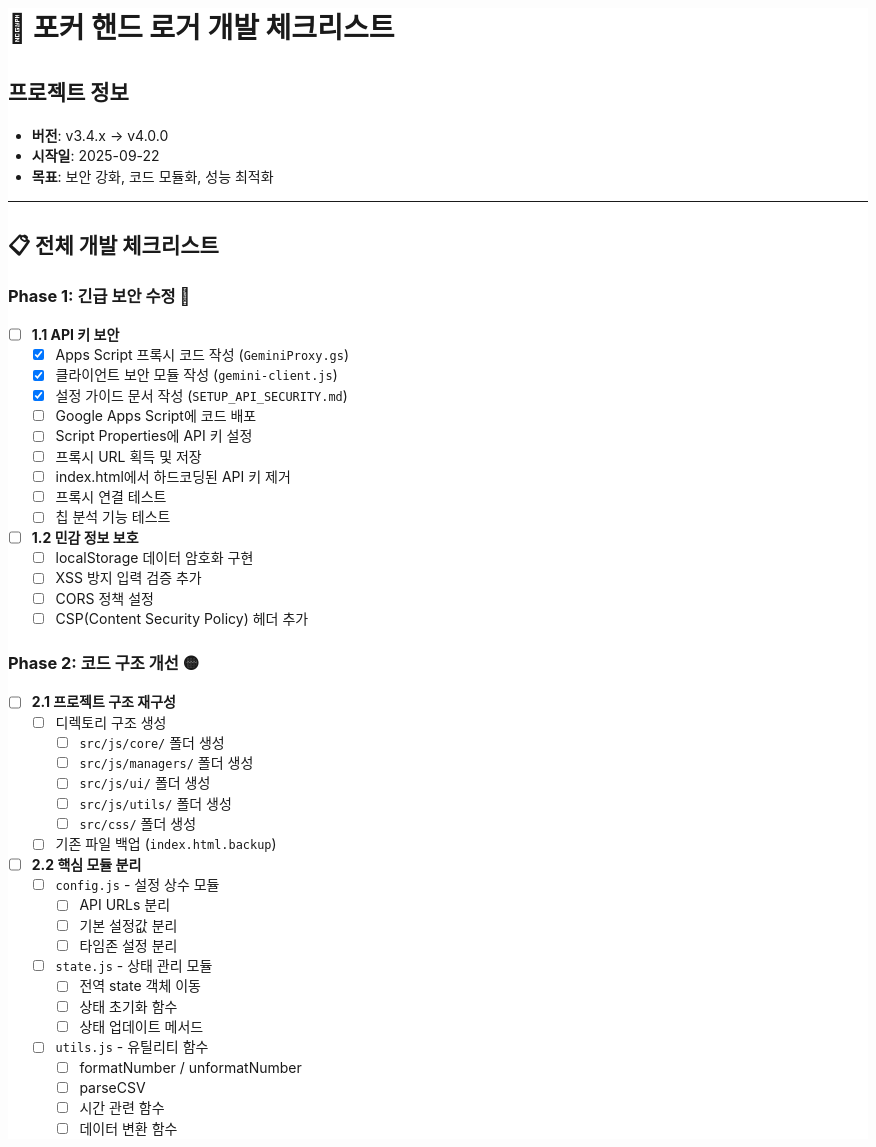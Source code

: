# 🚀 포커 핸드 로거 개발 체크리스트

## 프로젝트 정보
- **버전**: v3.4.x → v4.0.0
- **시작일**: 2025-09-22
- **목표**: 보안 강화, 코드 모듈화, 성능 최적화

---

## 📋 전체 개발 체크리스트

### **Phase 1: 긴급 보안 수정** 🔴
- [ ] **1.1 API 키 보안**
  - [x] Apps Script 프록시 코드 작성 (`GeminiProxy.gs`)
  - [x] 클라이언트 보안 모듈 작성 (`gemini-client.js`)
  - [x] 설정 가이드 문서 작성 (`SETUP_API_SECURITY.md`)
  - [ ] Google Apps Script에 코드 배포
  - [ ] Script Properties에 API 키 설정
  - [ ] 프록시 URL 획득 및 저장
  - [ ] index.html에서 하드코딩된 API 키 제거
  - [ ] 프록시 연결 테스트
  - [ ] 칩 분석 기능 테스트

- [ ] **1.2 민감 정보 보호**
  - [ ] localStorage 데이터 암호화 구현
  - [ ] XSS 방지 입력 검증 추가
  - [ ] CORS 정책 설정
  - [ ] CSP(Content Security Policy) 헤더 추가

### **Phase 2: 코드 구조 개선** 🟡
- [ ] **2.1 프로젝트 구조 재구성**
  - [ ] 디렉토리 구조 생성
    - [ ] `src/js/core/` 폴더 생성
    - [ ] `src/js/managers/` 폴더 생성
    - [ ] `src/js/ui/` 폴더 생성
    - [ ] `src/js/utils/` 폴더 생성
    - [ ] `src/css/` 폴더 생성
  - [ ] 기존 파일 백업 (`index.html.backup`)

- [ ] **2.2 핵심 모듈 분리**
  - [ ] `config.js` - 설정 상수 모듈
    - [ ] API URLs 분리
    - [ ] 기본 설정값 분리
    - [ ] 타임존 설정 분리
  - [ ] `state.js` - 상태 관리 모듈
    - [ ] 전역 state 객체 이동
    - [ ] 상태 초기화 함수
    - [ ] 상태 업데이트 메서드
  - [ ] `utils.js` - 유틸리티 함수
    - [ ] formatNumber / unformatNumber
    - [ ] parseCSV
    - [ ] 시간 관련 함수
    - [ ] 데이터 변환 함수
